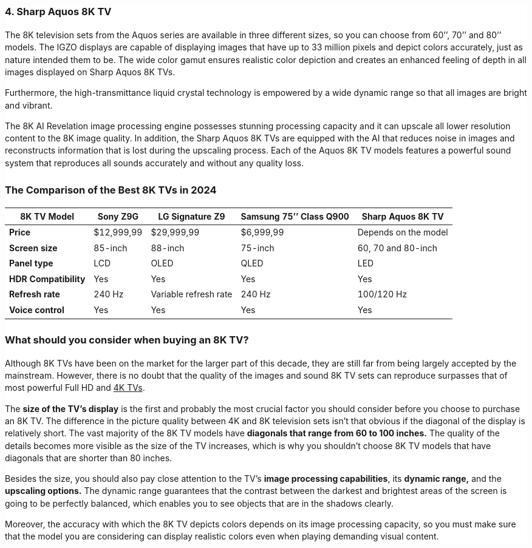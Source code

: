### 4\. Sharp Aquos 8K TV

The 8K television sets from the Aquos series are available in three different sizes, so you can choose from 60’’, 70’’ and 80’’ models. The IGZO displays are capable of displaying images that have up to 33 million pixels and depict colors accurately, just as nature intended them to be. The wide color gamut ensures realistic color depiction and creates an enhanced feeling of depth in all images displayed on Sharp Aquos 8K TVs.

Furthermore, the high-transmittance liquid crystal technology is empowered by a wide dynamic range so that all images are bright and vibrant.

The 8K AI Revelation image processing engine possesses stunning processing capacity and it can upscale all lower resolution content to the 8K image quality. In addition, the Sharp Aquos 8K TVs are equipped with the AI that reduces noise in images and reconstructs information that is lost during the upscaling process. Each of the Aquos 8K TV models features a powerful sound system that reproduces all sounds accurately and without any quality loss.

### The Comparison of the Best 8K TVs in 2024

| **8K TV Model**       | **Sony Z9G** | **LG Signature Z9**   | **Samsung 75’’ Class Q900** | **Sharp Aquos 8K TV** |
| --------------------- | ------------ | --------------------- | --------------------------- | --------------------- |
| **Price**             | $12,999,99   | $29,999,99            | $6,999,99                   | Depends on the model  |
| **Screen size**       | 85-inch      | 88-inch               | 75-inch                     | 60, 70 and 80-inch    |
| **Panel type**        | LCD          | OLED                  | QLED                        | LED                   |
| **HDR Compatibility** | Yes          | Yes                   | Yes                         | Yes                   |
| **Refresh rate**      | 240 Hz       | Variable refresh rate | 240 Hz                      | 100/120 Hz            |
| **Voice control**     | Yes          | Yes                   | Yes                         | Yes                   |

### What should you consider when buying an 8K TV?

Although 8K TVs have been on the market for the larger part of this decade, they are still far from being largely accepted by the mainstream. However, there is no doubt that the quality of the images and sound 8K TV sets can reproduce surpasses that of most powerful Full HD and [4K TVs](https://tools.techidaily.com/wondershare/filmora/download/).

The **size of the TV’s display** is the first and probably the most crucial factor you should consider before you choose to purchase an 8K TV. The difference in the picture quality between 4K and 8K television sets isn’t that obvious if the diagonal of the display is relatively short. The vast majority of the 8K TV models have **diagonals that range from 60 to 100 inches.** The quality of the details becomes more visible as the size of the TV increases, which is why you shouldn’t choose 8K TV models that have diagonals that are shorter than 80 inches.

Besides the size, you should also pay close attention to the TV’s **image processing capabilities**, its **dynamic range,** and the **upscaling options.** The dynamic range guarantees that the contrast between the darkest and brightest areas of the screen is going to be perfectly balanced, which enables you to see objects that are in the shadows clearly.

Moreover, the accuracy with which the 8K TV depicts colors depends on its image processing capacity, so you must make sure that the model you are considering can display realistic colors even when playing demanding visual content.
